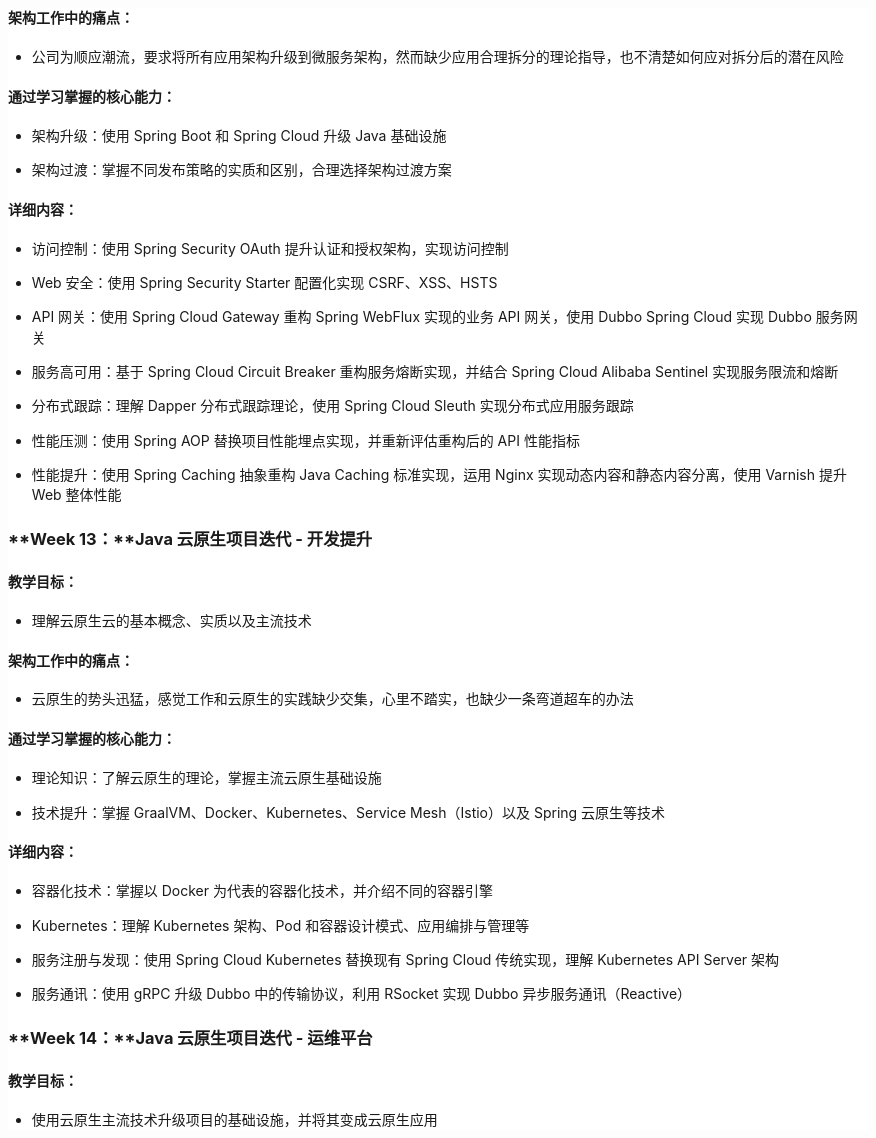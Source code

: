 #### 架构工作中的痛点：

- 公司为顺应潮流，要求将所有应用架构升级到微服务架构，然而缺少应用合理拆分的理论指导，也不清楚如何应对拆分后的潜在风险

#### 通过学习掌握的核心能力：

- 架构升级：使用 Spring Boot 和 Spring Cloud 升级 Java 基础设施

- 架构过渡：掌握不同发布策略的实质和区别，合理选择架构过渡方案

#### 详细内容：

- 访问控制：使用 Spring Security OAuth 提升认证和授权架构，实现访问控制

- Web 安全：使用 Spring Security Starter 配置化实现 CSRF、XSS、HSTS

- API 网关：使用 Spring Cloud Gateway 重构 Spring WebFlux 实现的业务 API 网关，使用 Dubbo Spring Cloud 实现 Dubbo 服务网关

- 服务高可用：基于 Spring Cloud Circuit Breaker 重构服务熔断实现，并结合 Spring Cloud Alibaba Sentinel 实现服务限流和熔断

- 分布式跟踪：理解 Dapper 分布式跟踪理论，使用 Spring Cloud Sleuth 实现分布式应用服务跟踪

- 性能压测：使用 Spring AOP 替换项目性能埋点实现，并重新评估重构后的 API 性能指标

- 性能提升：使用 Spring Caching 抽象重构 Java Caching 标准实现，运用 Nginx 实现动态内容和静态内容分离，使用 Varnish 提升 Web 整体性能



### **Week 13：****Java** 云原生项目迭代 - 开发提升

#### 教学目标：

- 理解云原生云的基本概念、实质以及主流技术

#### 架构工作中的痛点：

- 云原生的势头迅猛，感觉工作和云原生的实践缺少交集，心里不踏实，也缺少一条弯道超车的办法

#### 通过学习掌握的核心能力：

- 理论知识：了解云原生的理论，掌握主流云原生基础设施

- 技术提升：掌握 GraalVM、Docker、Kubernetes、Service Mesh（Istio）以及 Spring 云原生等技术

#### 详细内容：

- 容器化技术：掌握以 Docker 为代表的容器化技术，并介绍不同的容器引擎

- Kubernetes：理解 Kubernetes 架构、Pod 和容器设计模式、应用编排与管理等

- 服务注册与发现：使用 Spring Cloud Kubernetes 替换现有 Spring Cloud 传统实现，理解 Kubernetes API Server 架构

- 服务通讯：使用 gRPC 升级 Dubbo 中的传输协议，利用 RSocket 实现 Dubbo 异步服务通讯（Reactive）



### **Week 14：****Java** 云原生项目迭代 - 运维平台

#### 教学目标：

- 使用云原生主流技术升级项目的基础设施，并将其变成云原生应用

